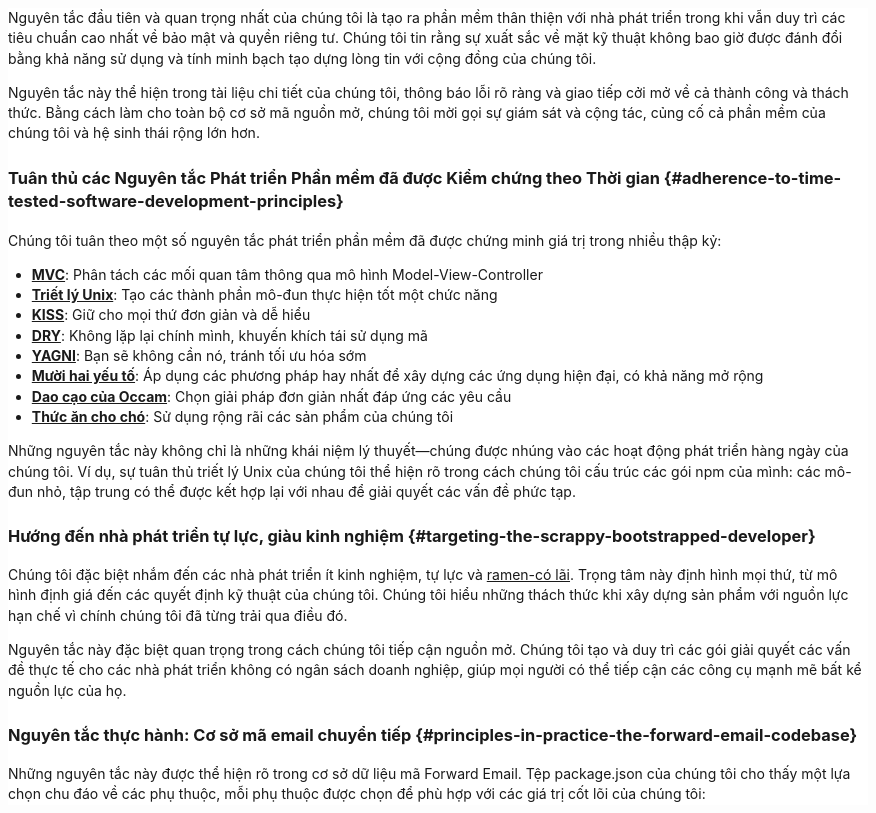 Nguyên tắc đầu tiên và quan trọng nhất của chúng tôi là tạo ra phần mềm thân thiện với nhà phát triển trong khi vẫn duy trì các tiêu chuẩn cao nhất về bảo mật và quyền riêng tư. Chúng tôi tin rằng sự xuất sắc về mặt kỹ thuật không bao giờ được đánh đổi bằng khả năng sử dụng và tính minh bạch tạo dựng lòng tin với cộng đồng của chúng tôi.

Nguyên tắc này thể hiện trong tài liệu chi tiết của chúng tôi, thông báo lỗi rõ ràng và giao tiếp cởi mở về cả thành công và thách thức. Bằng cách làm cho toàn bộ cơ sở mã nguồn mở, chúng tôi mời gọi sự giám sát và cộng tác, củng cố cả phần mềm của chúng tôi và hệ sinh thái rộng lớn hơn.

### Tuân thủ các Nguyên tắc Phát triển Phần mềm đã được Kiểm chứng theo Thời gian {#adherence-to-time-tested-software-development-principles}

Chúng tôi tuân theo một số nguyên tắc phát triển phần mềm đã được chứng minh giá trị trong nhiều thập kỷ:

* **[MVC](https://en.wikipedia.org/wiki/Model%E2%80%93view%E2%80%93controller)**: Phân tách các mối quan tâm thông qua mô hình Model-View-Controller
* **[Triết lý Unix](https://en.wikipedia.org/wiki/Unix_philosophy)**: Tạo các thành phần mô-đun thực hiện tốt một chức năng
* **[KISS](https://en.wikipedia.org/wiki/KISS_principle)**: Giữ cho mọi thứ đơn giản và dễ hiểu
* **[DRY](https://en.wikipedia.org/wiki/Don%27t_repeat_yourself)**: Không lặp lại chính mình, khuyến khích tái sử dụng mã
* **[YAGNI](https://en.wikipedia.org/wiki/You_aren%27t_gonna_need_it)**: Bạn sẽ không cần nó, tránh tối ưu hóa sớm
* **[Mười hai yếu tố](https://12factor.net/)**: Áp dụng các phương pháp hay nhất để xây dựng các ứng dụng hiện đại, có khả năng mở rộng
* **[Dao cạo của Occam](https://en.wikipedia.org/wiki/Occam%27s_razor)**: Chọn giải pháp đơn giản nhất đáp ứng các yêu cầu
* **[Thức ăn cho chó](https://en.wikipedia.org/wiki/Eating_your_own_dog_food)**: Sử dụng rộng rãi các sản phẩm của chúng tôi

Những nguyên tắc này không chỉ là những khái niệm lý thuyết—chúng được nhúng vào các hoạt động phát triển hàng ngày của chúng tôi. Ví dụ, sự tuân thủ triết lý Unix của chúng tôi thể hiện rõ trong cách chúng tôi cấu trúc các gói npm của mình: các mô-đun nhỏ, tập trung có thể được kết hợp lại với nhau để giải quyết các vấn đề phức tạp.

### Hướng đến nhà phát triển tự lực, giàu kinh nghiệm {#targeting-the-scrappy-bootstrapped-developer}

Chúng tôi đặc biệt nhắm đến các nhà phát triển ít kinh nghiệm, tự lực và [ramen-có lãi](https://www.paulgraham.com/ramenprofitable.html). Trọng tâm này định hình mọi thứ, từ mô hình định giá đến các quyết định kỹ thuật của chúng tôi. Chúng tôi hiểu những thách thức khi xây dựng sản phẩm với nguồn lực hạn chế vì chính chúng tôi đã từng trải qua điều đó.

Nguyên tắc này đặc biệt quan trọng trong cách chúng tôi tiếp cận nguồn mở. Chúng tôi tạo và duy trì các gói giải quyết các vấn đề thực tế cho các nhà phát triển không có ngân sách doanh nghiệp, giúp mọi người có thể tiếp cận các công cụ mạnh mẽ bất kể nguồn lực của họ.

### Nguyên tắc thực hành: Cơ sở mã email chuyển tiếp {#principles-in-practice-the-forward-email-codebase}

Những nguyên tắc này được thể hiện rõ trong cơ sở dữ liệu mã Forward Email. Tệp package.json của chúng tôi cho thấy một lựa chọn chu đáo về các phụ thuộc, mỗi phụ thuộc được chọn để phù hợp với các giá trị cốt lõi của chúng tôi:
